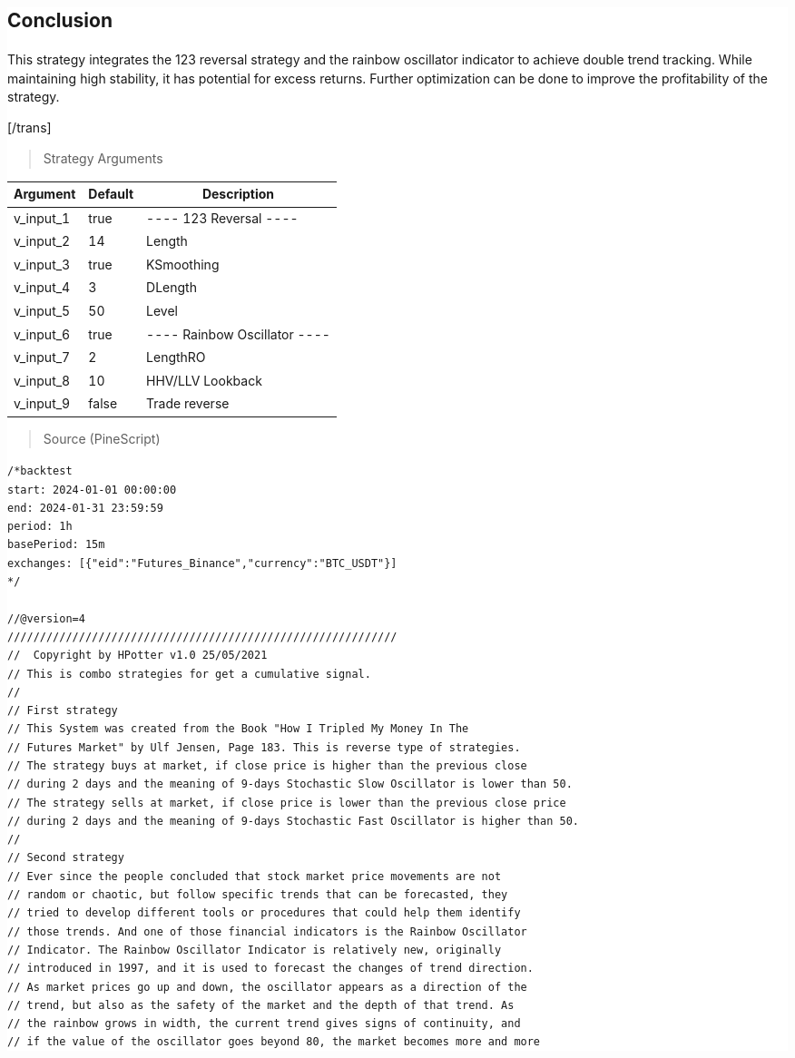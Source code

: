 ## Conclusion

This strategy integrates the 123 reversal strategy and the rainbow oscillator indicator to achieve double trend tracking. While maintaining high stability, it has potential for excess returns. Further optimization can be done to improve the profitability of the strategy.

[/trans]

> Strategy Arguments



|Argument|Default|Description|
|----|----|----|
|v_input_1|true|---- 123 Reversal ----|
|v_input_2|14|Length|
|v_input_3|true|KSmoothing|
|v_input_4|3|DLength|
|v_input_5|50|Level|
|v_input_6|true|---- Rainbow Oscillator ----|
|v_input_7|2|LengthRO|
|v_input_8|10|HHV/LLV Lookback|
|v_input_9|false|Trade reverse|


> Source (PineScript)

``` pinescript
/*backtest
start: 2024-01-01 00:00:00
end: 2024-01-31 23:59:59
period: 1h
basePeriod: 15m
exchanges: [{"eid":"Futures_Binance","currency":"BTC_USDT"}]
*/

//@version=4
////////////////////////////////////////////////////////////
//  Copyright by HPotter v1.0 25/05/2021
// This is combo strategies for get a cumulative signal. 
//
// First strategy
// This System was created from the Book "How I Tripled My Money In The 
// Futures Market" by Ulf Jensen, Page 183. This is reverse type of strategies.
// The strategy buys at market, if close price is higher than the previous close 
// during 2 days and the meaning of 9-days Stochastic Slow Oscillator is lower than 50. 
// The strategy sells at market, if close price is lower than the previous close price 
// during 2 days and the meaning of 9-days Stochastic Fast Oscillator is higher than 50.
//
// Second strategy
// Ever since the people concluded that stock market price movements are not 
// random or chaotic, but follow specific trends that can be forecasted, they 
// tried to develop different tools or procedures that could help them identify 
// those trends. And one of those financial indicators is the Rainbow Oscillator 
// Indicator. The Rainbow Oscillator Indicator is relatively new, originally 
// introduced in 1997, and it is used to forecast the changes of trend direction.
// As market prices go up and down, the oscillator appears as a direction of the 
// trend, but also as the safety of the market and the depth of that trend. As 
// the rainbow grows in width, the current trend gives signs of continuity, and 
// if the value of the oscillator goes beyond 80, the market becomes more and more 
```